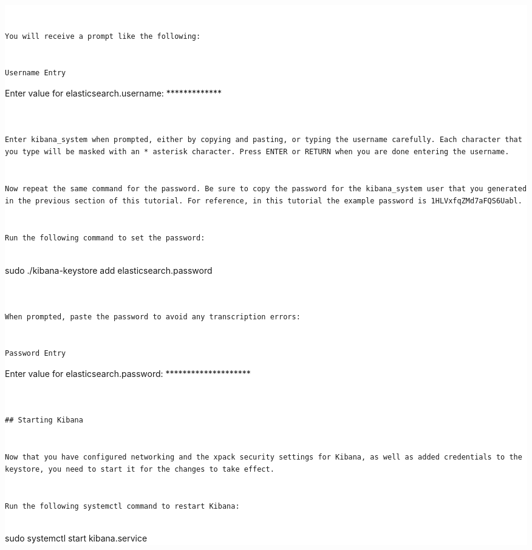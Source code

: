 
```


You will receive a prompt like the following:


Username Entry
```
Enter value for elasticsearch.username: *************

```


Enter kibana_system when prompted, either by copying and pasting, or typing the username carefully. Each character that you type will be masked with an * asterisk character. Press ENTER or RETURN when you are done entering the username.


Now repeat the same command for the password. Be sure to copy the password for the kibana_system user that you generated in the previous section of this tutorial. For reference, in this tutorial the example password is 1HLVxfqZMd7aFQS6Uabl.


Run the following command to set the password:


```
sudo ./kibana-keystore add elasticsearch.password


```


When prompted, paste the password to avoid any transcription errors:


Password Entry
```
Enter value for elasticsearch.password: ********************

```


## Starting Kibana


Now that you have configured networking and the xpack security settings for Kibana, as well as added credentials to the keystore, you need to start it for the changes to take effect.


Run the following systemctl command to restart Kibana:


```
sudo systemctl start kibana.service
